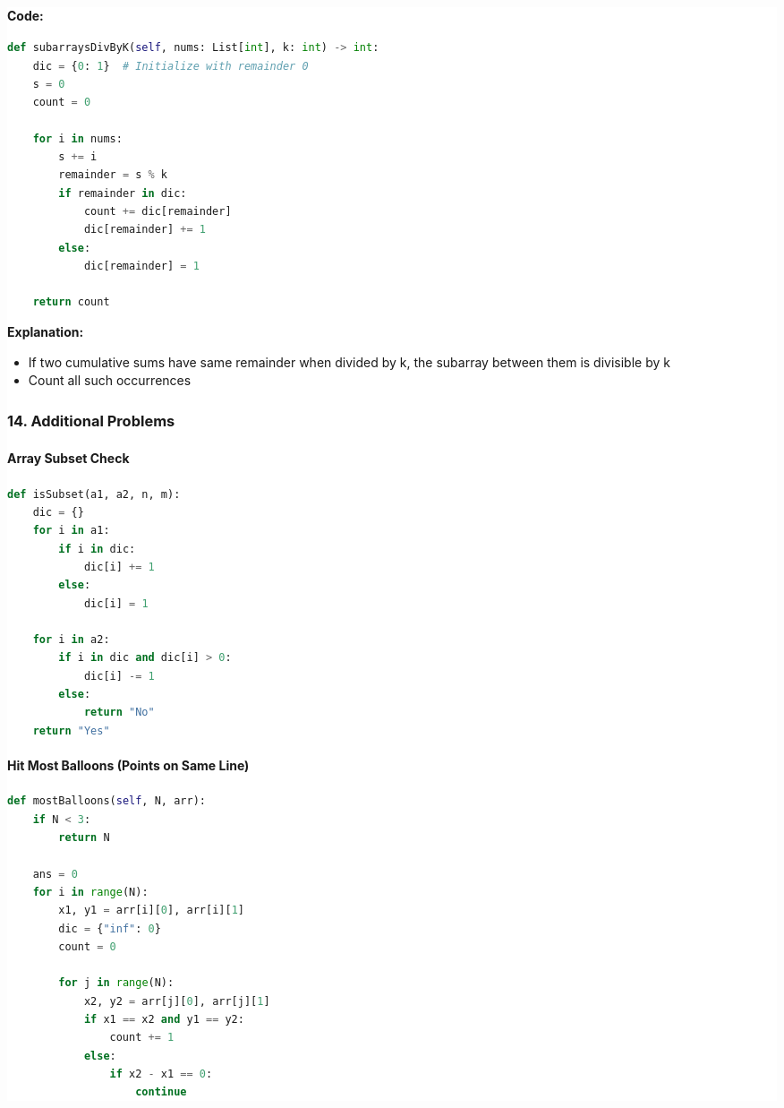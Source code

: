 **Code:**

```python
def subarraysDivByK(self, nums: List[int], k: int) -> int:
    dic = {0: 1}  # Initialize with remainder 0
    s = 0
    count = 0

    for i in nums:
        s += i
        remainder = s % k
        if remainder in dic:
            count += dic[remainder]
            dic[remainder] += 1
        else:
            dic[remainder] = 1

    return count
```

**Explanation:**

- If two cumulative sums have same remainder when divided by k, the subarray between them is divisible by k
- Count all such occurrences

### 14. Additional Problems

#### Array Subset Check

```python
def isSubset(a1, a2, n, m):
    dic = {}
    for i in a1:
        if i in dic:
            dic[i] += 1
        else:
            dic[i] = 1

    for i in a2:
        if i in dic and dic[i] > 0:
            dic[i] -= 1
        else:
            return "No"
    return "Yes"
```

#### Hit Most Balloons (Points on Same Line)

```python
def mostBalloons(self, N, arr):
    if N < 3:
        return N

    ans = 0
    for i in range(N):
        x1, y1 = arr[i][0], arr[i][1]
        dic = {"inf": 0}
        count = 0

        for j in range(N):
            x2, y2 = arr[j][0], arr[j][1]
            if x1 == x2 and y1 == y2:
                count += 1
            else:
                if x2 - x1 == 0:
                    continue
```